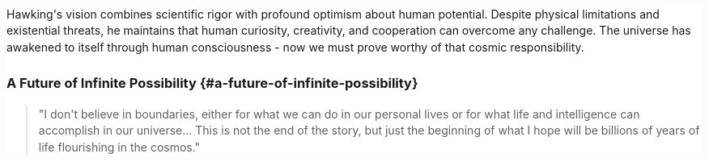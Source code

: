 Hawking's vision combines scientific rigor with profound optimism about human potential. Despite physical limitations and existential threats, he maintains that human curiosity, creativity, and cooperation can overcome any challenge. The universe has awakened to itself through human consciousness - now we must prove worthy of that cosmic responsibility.


### A Future of Infinite Possibility {#a-future-of-infinite-possibility}

> "I don't believe in boundaries, either for what we can do in our personal lives or for what life and intelligence can accomplish in our universe... This is not the end of the story, but just the beginning of what I hope will be billions of years of life flourishing in the cosmos."
